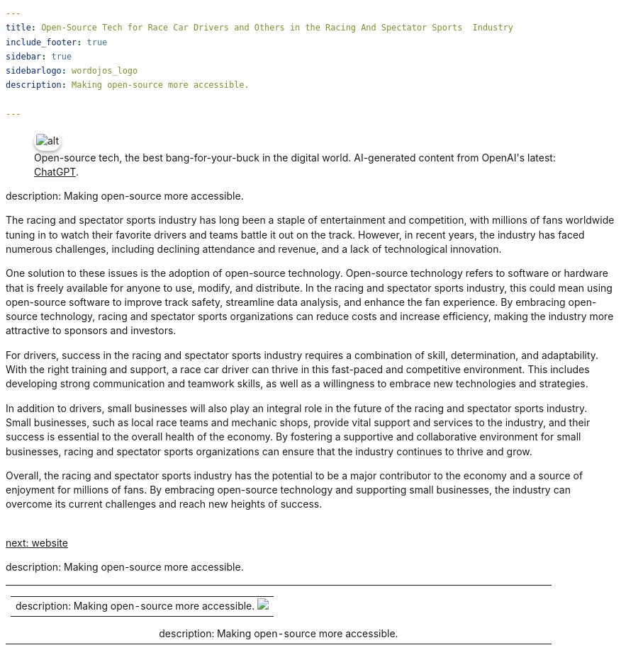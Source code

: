 ```yaml
---
title: Open-Source Tech for Race Car Drivers and Others in the Racing And Spectator Sports  Industry
include_footer: true
sidebar: true
sidebarlogo: wordojos_logo
description: Making open-source more accessible.

---
```

<figure>
    <img src='/uploads/open-source-tech.jpg' style="width: 90%;height: 90%;padding: 3px; box-shadow: 0 3px 5px rgba(0,0,0,.3);border-radius: 25px;overflow: hidden;border: none;" align="middle"; alt='alt'; alt='desktop computer and open-source code';/>
    <figcaption>Open-source tech, the best bang-for-your-buck in the digital world.  AI-generated content from OpenAI's latest: <a href="https://openai.com/blog/chatgpt/" >ChatGPT</a>.</figcaption>
</figure>
description: Making open-source more accessible.
<p>
The racing and spectator sports industry has long been a staple of entertainment and competition, with millions of fans worldwide tuning in to watch their favorite drivers and teams battle it out on the track. However, in recent years, the industry has faced numerous challenges, including declining attendance and revenue, and a lack of technological innovation.

One solution to these issues is the adoption of open-source technology. Open-source technology refers to software or hardware that is freely available for anyone to use, modify, and distribute. In the racing and spectator sports industry, this could mean using open-source software to improve track safety, streamline data analysis, and enhance the fan experience. By embracing open-source technology, racing and spectator sports organizations can reduce costs and increase efficiency, making the industry more attractive to sponsors and investors.

For drivers, success in the racing and spectator sports industry requires a combination of skill, determination, and adaptability. With the right training and support, a race car driver can thrive in this fast-paced and competitive environment. This includes developing strong communication and teamwork skills, as well as a willingness to embrace new technologies and strategies.

In addition to drivers, small businesses will also play an integral role in the future of the racing and spectator sports industry. Small businesses, such as local race teams and mechanic shops, provide vital support and services to the industry, and their success is essential to the overall health of the economy. By fostering a supportive and collaborative environment for small businesses, racing and spectator sports organizations can ensure that the industry continues to thrive and grow.

Overall, the racing and spectator sports industry has the potential to be a major contributor to the economy and a source of enjoyment for millions of fans. By embracing open-source technology and supporting small businesses, the industry can overcome its current challenges and reach new heights of success.

<br>
<a href="https://workdojos.com/racers/website">next: website</a>
<br>
</p>
<table border="0" cellpadding="0" cellspacing="0" width="600" id="templateColumns">
description: Making open-source more accessible.
    <tr>
        <td align="center" valign="top" width="50%" class="templateColumnContainer">
            <table border="0" cellpadding="10" cellspacing="0" height="100%" width="100px">
                <tr>
                    <td class="leftColumnContent">
description: Making open-source more accessible.
                      <a href="https://racers.workdojos.com">
                        <img src="/uploads/dash.png" class="columnImage" />
                    </td>
                </tr>
            </table>
description: Making open-source more accessible.